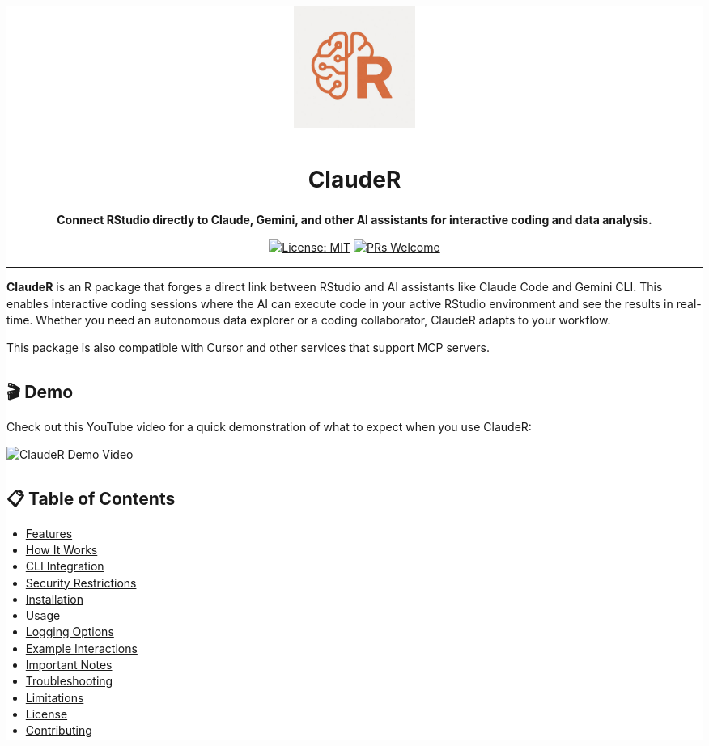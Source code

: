 <div align="center">
  <img src="assets/ClaudeR_logo.png" alt="ClaudeR Logo" width="150"/>
  <h1>ClaudeR</h1>
  <p>
    <b>Connect RStudio directly to Claude, Gemini, and other AI assistants for interactive coding and data analysis.</b>
  </p>
  <p>
    <a href="https://opensource.org/licenses/MIT"><img src="https://img.shields.io/badge/License-MIT-blue.svg" alt="License: MIT"></a>
    <a href="https://github.com/IMNMV/ClaudeR/pulls"><img src="https://img.shields.io/badge/PRs-welcome-brightgreen.svg" alt="PRs Welcome"></a>
  </p>
</div>

---

**ClaudeR** is an R package that forges a direct link between RStudio and AI assistants like Claude Code and Gemini CLI. This enables interactive coding sessions where the AI can execute code in your active RStudio environment and see the results in real-time. Whether you need an autonomous data explorer or a coding collaborator, ClaudeR adapts to your workflow.

This package is also compatible with Cursor and other services that support MCP servers.

## 🎬 Demo

Check out this YouTube video for a quick demonstration of what to expect when you use ClaudeR:

[![ClaudeR Demo Video](https://img.youtube.com/vi/KSKcuxRSZDY/0.jpg)](https://youtu.be/KSKcuxRSZDY)

## 📋 Table of Contents

- [Features](#-features)
- [How It Works](#-how-it-works)
- [CLI Integration](#-cli-integration)
- [Security Restrictions](#-security-restrictions)
- [Installation](#-installation)
- [Usage](#-usage)
- [Logging Options](#-logging-options)
- [Example Interactions](#-example-interactions)
- [Important Notes](#-important-notes)
- [Troubleshooting](#-troubleshooting)
- [Limitations](#-limitations)
- [License](#-license)
- [Contributing](#-contributing)
